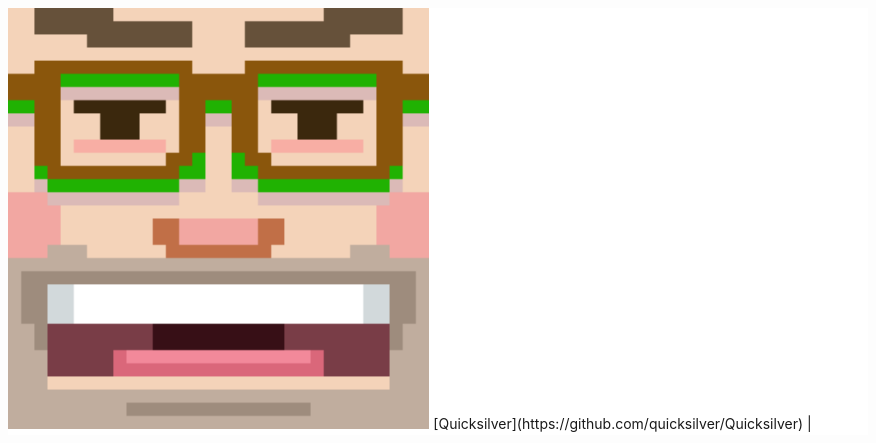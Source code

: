 <img src='/art/_overshare_overshare-kit/pixel-jared.png' width='49%'>
[Quicksilver](https://github.com/quicksilver/Quicksilver) | 